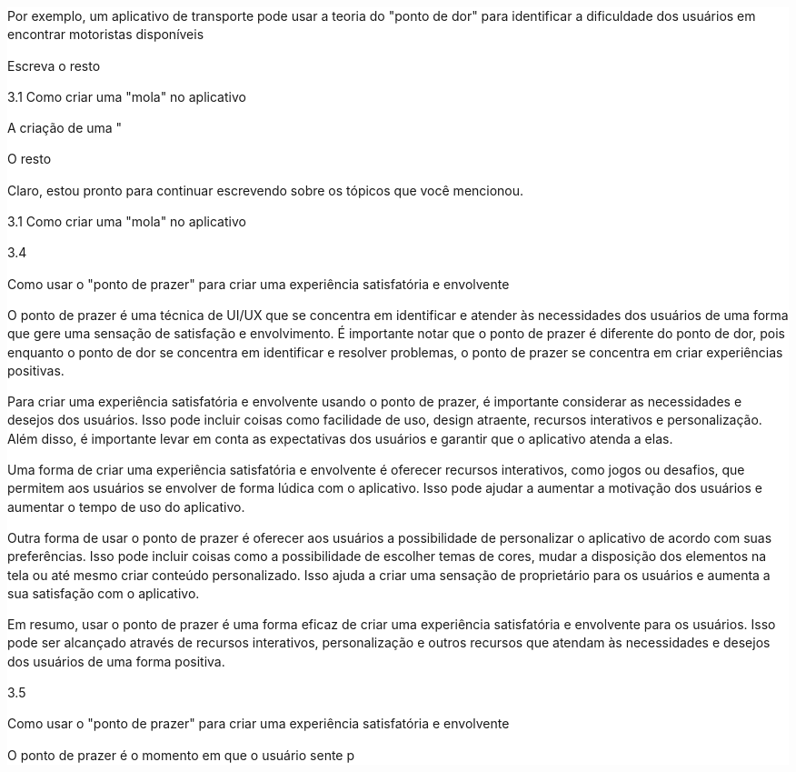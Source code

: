 Por exemplo, um aplicativo de transporte pode usar a teoria do "ponto de dor" para identificar a dificuldade dos usuários em encontrar motoristas disponíveis





Escreva o resto

3.1 Como criar uma "mola" no aplicativo

A criação de uma "





O resto

Claro, estou pronto para continuar escrevendo sobre os tópicos que você mencionou.

3.1 Como criar uma "mola" no aplicativo





3.4

Como usar o "ponto de prazer" para criar uma experiência satisfatória e envolvente

O ponto de prazer é uma técnica de UI/UX que se concentra em identificar e atender às necessidades dos usuários de uma forma que gere uma sensação de satisfação e envolvimento. É importante notar que o ponto de prazer é diferente do ponto de dor, pois enquanto o ponto de dor se concentra em identificar e resolver problemas, o ponto de prazer se concentra em criar experiências positivas.

Para criar uma experiência satisfatória e envolvente usando o ponto de prazer, é importante considerar as necessidades e desejos dos usuários. Isso pode incluir coisas como facilidade de uso, design atraente, recursos interativos e personalização. Além disso, é importante levar em conta as expectativas dos usuários e garantir que o aplicativo atenda a elas.

Uma forma de criar uma experiência satisfatória e envolvente é oferecer recursos interativos, como jogos ou desafios, que permitem aos usuários se envolver de forma lúdica com o aplicativo. Isso pode ajudar a aumentar a motivação dos usuários e aumentar o tempo de uso do aplicativo.

Outra forma de usar o ponto de prazer é oferecer aos usuários a possibilidade de personalizar o aplicativo de acordo com suas preferências. Isso pode incluir coisas como a possibilidade de escolher temas de cores, mudar a disposição dos elementos na tela ou até mesmo criar conteúdo personalizado. Isso ajuda a criar uma sensação de proprietário para os usuários e aumenta a sua satisfação com o aplicativo.

Em resumo, usar o ponto de prazer é uma forma eficaz de criar uma experiência satisfatória e envolvente para os usuários. Isso pode ser alcançado através de recursos interativos, personalização e outros recursos que atendam às necessidades e desejos dos usuários de uma forma positiva.





3.5

Como usar o "ponto de prazer" para criar uma experiência satisfatória e envolvente

O ponto de prazer é o momento em que o usuário sente p

